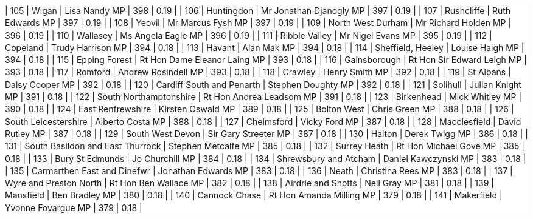 | 105 | Wigan | Lisa Nandy MP | 398 | 0.19 |
| 106 | Huntingdon | Mr Jonathan Djanogly MP | 397 | 0.19 |
| 107 | Rushcliffe | Ruth Edwards MP | 397 | 0.19 |
| 108 | Yeovil | Mr Marcus Fysh MP | 397 | 0.19 |
| 109 | North West Durham | Mr Richard Holden MP | 396 | 0.19 |
| 110 | Wallasey | Ms Angela Eagle MP | 396 | 0.19 |
| 111 | Ribble Valley | Mr Nigel Evans MP | 395 | 0.19 |
| 112 | Copeland | Trudy Harrison MP | 394 | 0.18 |
| 113 | Havant | Alan Mak MP | 394 | 0.18 |
| 114 | Sheffield, Heeley | Louise Haigh MP | 394 | 0.18 |
| 115 | Epping Forest | Rt Hon Dame Eleanor Laing MP | 393 | 0.18 |
| 116 | Gainsborough | Rt Hon Sir Edward Leigh MP | 393 | 0.18 |
| 117 | Romford | Andrew Rosindell MP | 393 | 0.18 |
| 118 | Crawley | Henry Smith MP | 392 | 0.18 |
| 119 | St Albans | Daisy Cooper MP | 392 | 0.18 |
| 120 | Cardiff South and Penarth | Stephen Doughty MP | 392 | 0.18 |
| 121 | Solihull | Julian Knight MP | 391 | 0.18 |
| 122 | South Northamptonshire | Rt Hon Andrea Leadsom MP | 391 | 0.18 |
| 123 | Birkenhead | Mick Whitley MP | 390 | 0.18 |
| 124 | East Renfrewshire | Kirsten Oswald MP | 389 | 0.18 |
| 125 | Bolton West | Chris Green MP | 388 | 0.18 |
| 126 | South Leicestershire | Alberto Costa MP | 388 | 0.18 |
| 127 | Chelmsford | Vicky Ford MP | 387 | 0.18 |
| 128 | Macclesfield | David Rutley MP | 387 | 0.18 |
| 129 | South West Devon | Sir Gary Streeter MP | 387 | 0.18 |
| 130 | Halton | Derek Twigg MP | 386 | 0.18 |
| 131 | South Basildon and East Thurrock | Stephen Metcalfe MP | 385 | 0.18 |
| 132 | Surrey Heath | Rt Hon Michael Gove MP | 385 | 0.18 |
| 133 | Bury St Edmunds | Jo Churchill MP | 384 | 0.18 |
| 134 | Shrewsbury and Atcham | Daniel Kawczynski MP | 383 | 0.18 |
| 135 | Carmarthen East and Dinefwr | Jonathan Edwards MP | 383 | 0.18 |
| 136 | Neath | Christina Rees MP | 383 | 0.18 |
| 137 | Wyre and Preston North | Rt Hon Ben Wallace MP | 382 | 0.18 |
| 138 | Airdrie and Shotts | Neil Gray MP | 381 | 0.18 |
| 139 | Mansfield | Ben Bradley MP | 380 | 0.18 |
| 140 | Cannock Chase | Rt Hon Amanda Milling MP | 379 | 0.18 |
| 141 | Makerfield | Yvonne Fovargue MP | 379 | 0.18 |
